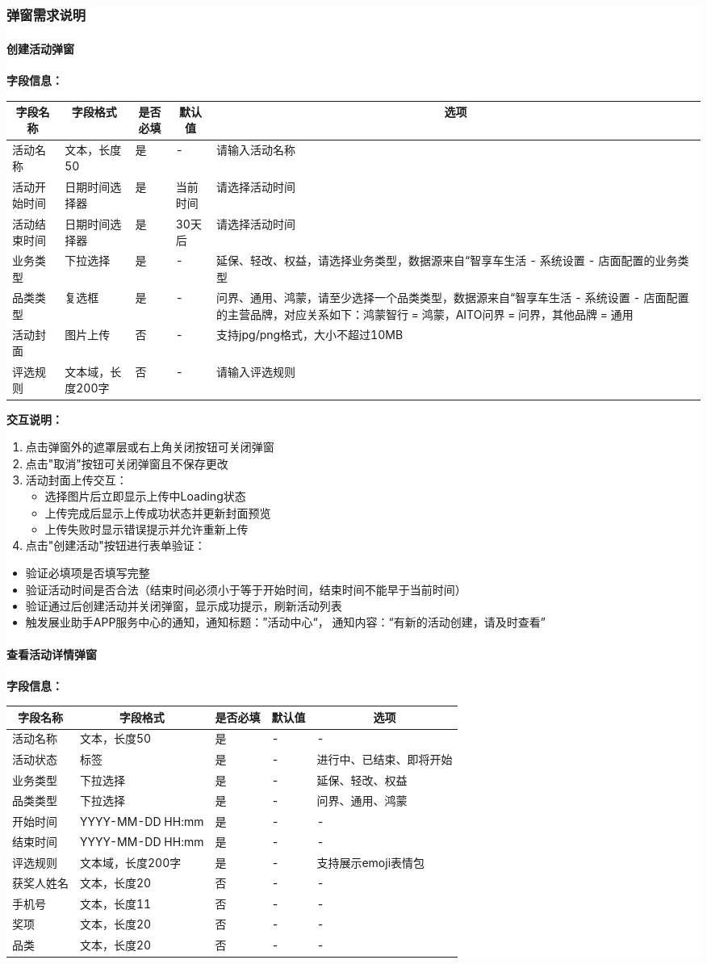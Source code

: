 ### 弹窗需求说明

#### 创建活动弹窗


**字段信息：**

| 字段名称 | 字段格式 | 是否必填 | 默认值 | 选项 |
| -------- | -------- | -------- | ------ | ---- |
| 活动名称 | 文本，长度50 | 是 | - | 请输入活动名称 |
| 活动开始时间 | 日期时间选择器 | 是 | 当前时间 | 请选择活动时间 |
| 活动结束时间 | 日期时间选择器 | 是 | 30天后 | 请选择活动时间 |
| 业务类型 | 下拉选择 | 是 | - | 延保、轻改、权益，请选择业务类型，数据源来自“智享车生活 - 系统设置 - 店面配置的业务类型|
| 品类类型 | 复选框 | 是 | - | 问界、通用、鸿蒙，请至少选择一个品类类型，数据源来自“智享车生活 - 系统设置 - 店面配置的主营品牌，对应关系如下：鸿蒙智行 = 鸿蒙，AITO问界 = 问界，其他品牌 = 通用 |
| 活动封面 | 图片上传 | 否 | - | 支持jpg/png格式，大小不超过10MB |
| 评选规则 | 文本域，长度200字 | 否 | - | 请输入评选规则 |

**交互说明：**
1. 点击弹窗外的遮罩层或右上角关闭按钮可关闭弹窗
2. 点击"取消"按钮可关闭弹窗且不保存更改
3. 活动封面上传交互：
   - 选择图片后立即显示上传中Loading状态
   - 上传完成后显示上传成功状态并更新封面预览
   - 上传失败时显示错误提示并允许重新上传
4. 点击"创建活动"按钮进行表单验证：
- 验证必填项是否填写完整
- 验证活动时间是否合法（结束时间必须小于等于开始时间，结束时间不能早于当前时间）
- 验证通过后创建活动并关闭弹窗，显示成功提示，刷新活动列表
- 触发展业助手APP服务中心的通知，通知标题：”活动中心“， 通知内容：“有新的活动创建，请及时查看”

#### 查看活动详情弹窗

**字段信息：**

| 字段名称 | 字段格式 | 是否必填 | 默认值 | 选项 |
| -------- | -------- | -------- | ------ | ---- |
| 活动名称 | 文本，长度50 | 是 | - | - |
| 活动状态 | 标签 | 是 | - | 进行中、已结束、即将开始 |
| 业务类型 | 下拉选择 | 是 | - | 延保、轻改、权益 |
| 品类类型 | 下拉选择 | 是 | - | 问界、通用、鸿蒙 |
| 开始时间 | YYYY-MM-DD HH:mm | 是 | - | - |
| 结束时间 | YYYY-MM-DD HH:mm | 是 | - | - |
| 评选规则 | 文本域，长度200字 | 是 | - | 支持展示emoji表情包 |
| 获奖人姓名 | 文本，长度20 | 否 | - | - |
| 手机号 | 文本，长度11 | 否 | - | - |
| 奖项 | 文本，长度20 | 否 | - | - |
| 品类 | 文本，长度20 | 否 | - | - |

